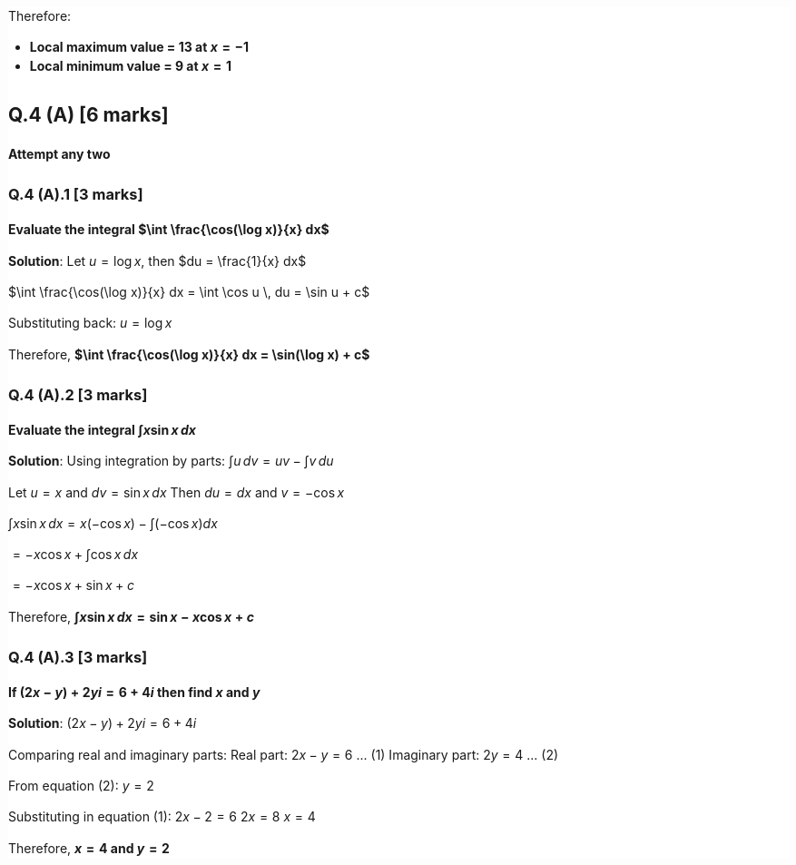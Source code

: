 Therefore:

- **Local maximum value = 13 at $x = -1$**
- **Local minimum value = 9 at $x = 1$**

## Q.4 (A) [6 marks]

**Attempt any two**

### Q.4 (A).1 [3 marks]

**Evaluate the integral $\int \frac{\cos(\log x)}{x} dx$**

**Solution**:
Let $u = \log x$, then $du = \frac{1}{x} dx$

$\int \frac{\cos(\log x)}{x} dx = \int \cos u \, du = \sin u + c$

Substituting back: $u = \log x$

Therefore, **$\int \frac{\cos(\log x)}{x} dx = \sin(\log x) + c$**

### Q.4 (A).2 [3 marks]

**Evaluate the integral $\int x \sin x \, dx$**

**Solution**:
Using integration by parts: $\int u \, dv = uv - \int v \, du$

Let $u = x$ and $dv = \sin x \, dx$
Then $du = dx$ and $v = -\cos x$

$\int x \sin x \, dx = x(-\cos x) - \int (-\cos x) dx$

$= -x \cos x + \int \cos x \, dx$

$= -x \cos x + \sin x + c$

Therefore, **$\int x \sin x \, dx = \sin x - x \cos x + c$**

### Q.4 (A).3 [3 marks]

**If $(2x - y) + 2y i = 6 + 4i$ then find $x$ and $y$**

**Solution**:
$(2x - y) + 2y i = 6 + 4i$

Comparing real and imaginary parts:
Real part: $2x - y = 6$ ... (1)
Imaginary part: $2y = 4$ ... (2)

From equation (2): $y = 2$

Substituting in equation (1):
$2x - 2 = 6$
$2x = 8$
$x = 4$

Therefore, **$x = 4$ and $y = 2$**
